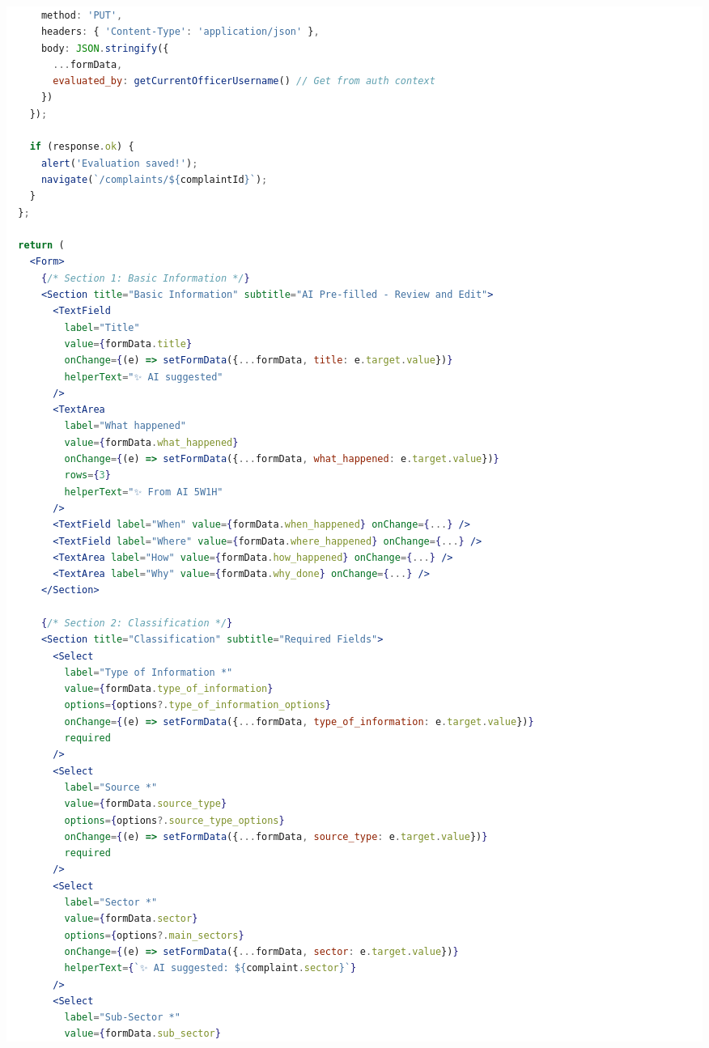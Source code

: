 ```jsx
      method: 'PUT',
      headers: { 'Content-Type': 'application/json' },
      body: JSON.stringify({
        ...formData,
        evaluated_by: getCurrentOfficerUsername() // Get from auth context
      })
    });

    if (response.ok) {
      alert('Evaluation saved!');
      navigate(`/complaints/${complaintId}`);
    }
  };

  return (
    <Form>
      {/* Section 1: Basic Information */}
      <Section title="Basic Information" subtitle="AI Pre-filled - Review and Edit">
        <TextField
          label="Title"
          value={formData.title}
          onChange={(e) => setFormData({...formData, title: e.target.value})}
          helperText="✨ AI suggested"
        />
        <TextArea
          label="What happened"
          value={formData.what_happened}
          onChange={(e) => setFormData({...formData, what_happened: e.target.value})}
          rows={3}
          helperText="✨ From AI 5W1H"
        />
        <TextField label="When" value={formData.when_happened} onChange={...} />
        <TextField label="Where" value={formData.where_happened} onChange={...} />
        <TextArea label="How" value={formData.how_happened} onChange={...} />
        <TextArea label="Why" value={formData.why_done} onChange={...} />
      </Section>

      {/* Section 2: Classification */}
      <Section title="Classification" subtitle="Required Fields">
        <Select
          label="Type of Information *"
          value={formData.type_of_information}
          options={options?.type_of_information_options}
          onChange={(e) => setFormData({...formData, type_of_information: e.target.value})}
          required
        />
        <Select
          label="Source *"
          value={formData.source_type}
          options={options?.source_type_options}
          onChange={(e) => setFormData({...formData, source_type: e.target.value})}
          required
        />
        <Select
          label="Sector *"
          value={formData.sector}
          options={options?.main_sectors}
          onChange={(e) => setFormData({...formData, sector: e.target.value})}
          helperText={`✨ AI suggested: ${complaint.sector}`}
        />
        <Select
          label="Sub-Sector *"
          value={formData.sub_sector}
```